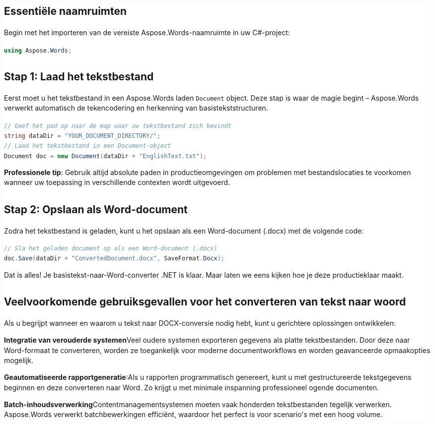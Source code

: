 ## Essentiële naamruimten

Begin met het importeren van de vereiste Aspose.Words-naamruimte in uw C#-project:

```csharp
using Aspose.Words;
```

## Stap 1: Laad het tekstbestand

Eerst moet u het tekstbestand in een Aspose.Words laden `Document` object. Deze stap is waar de magie begint – Aspose.Words verwerkt automatisch de tekencodering en herkenning van basistekststructuren.

```csharp
// Geef het pad op naar de map waar uw tekstbestand zich bevindt
string dataDir = "YOUR_DOCUMENT_DIRECTORY/";
// Laad het tekstbestand in een Document-object
Document doc = new Document(dataDir + "EnglishText.txt");
```

**Professionele tip**: Gebruik altijd absolute paden in productieomgevingen om problemen met bestandslocaties te voorkomen wanneer uw toepassing in verschillende contexten wordt uitgevoerd.

## Stap 2: Opslaan als Word-document

Zodra het tekstbestand is geladen, kunt u het opslaan als een Word-document (.docx) met de volgende code:

```csharp
// Sla het geladen document op als een Word-document (.docx)
doc.Save(dataDir + "ConvertedDocument.docx", SaveFormat.Docx);
```

Dat is alles! Je basistekst-naar-Word-converter .NET is klaar. Maar laten we eens kijken hoe je deze productieklaar maakt.

## Veelvoorkomende gebruiksgevallen voor het converteren van tekst naar woord

Als u begrijpt wanneer en waarom u tekst naar DOCX-conversie nodig hebt, kunt u gerichtere oplossingen ontwikkelen:

**Integratie van verouderde systemen**Veel oudere systemen exporteren gegevens als platte tekstbestanden. Door deze naar Word-formaat te converteren, worden ze toegankelijk voor moderne documentworkflows en worden geavanceerde opmaakopties mogelijk.

**Geautomatiseerde rapportgeneratie**:Als u rapporten programmatisch genereert, kunt u met gestructureerde tekstgegevens beginnen en deze converteren naar Word. Zo krijgt u met minimale inspanning professioneel ogende documenten.

**Batch-inhoudsverwerking**Contentmanagementsystemen moeten vaak honderden tekstbestanden tegelijk verwerken. Aspose.Words verwerkt batchbewerkingen efficiënt, waardoor het perfect is voor scenario's met een hoog volume.
